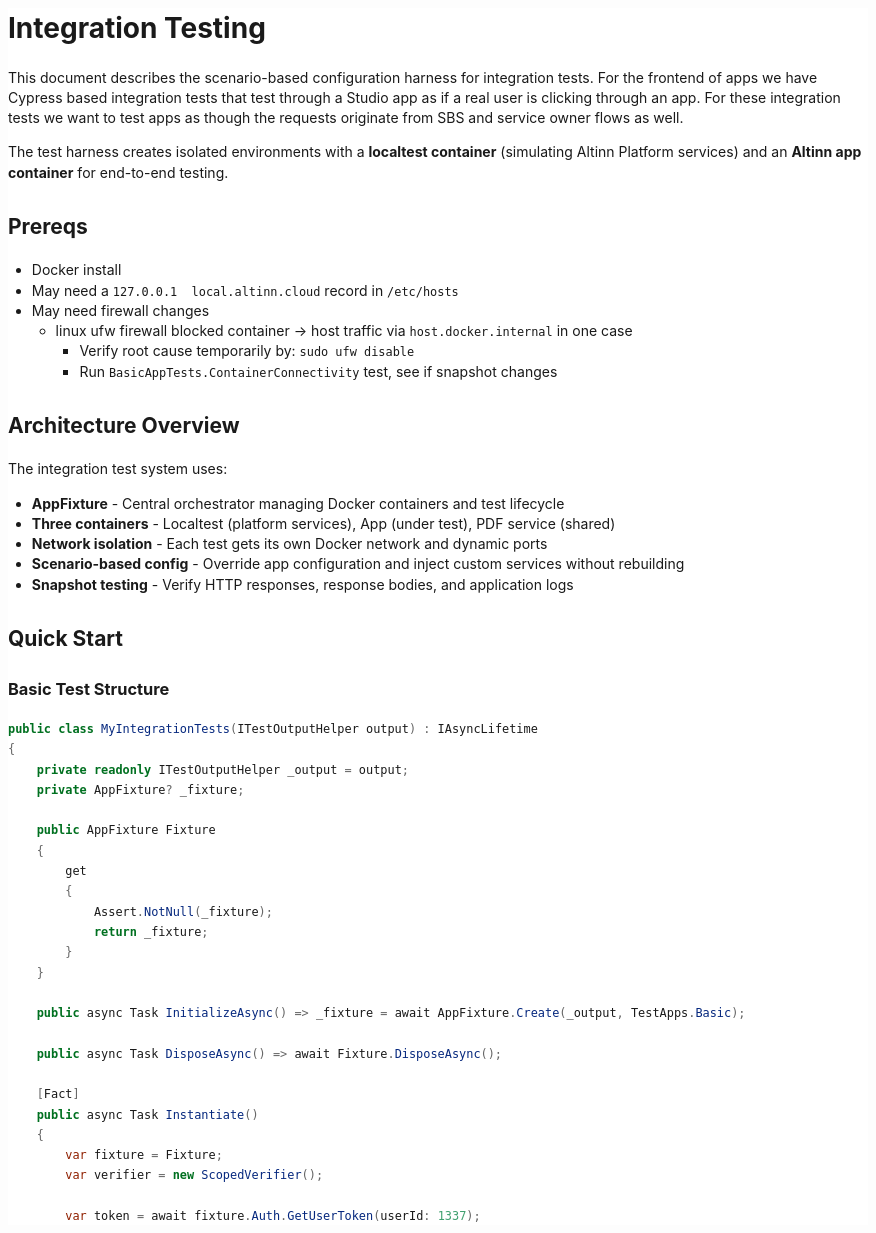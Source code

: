 # Integration Testing

This document describes the scenario-based configuration harness for integration tests.
For the frontend of apps we have Cypress based integration tests that test through
a Studio app as if a real user is clicking through an app.
For these integration tests we want to test apps as though the requests originate from SBS and service owner flows as well.

The test harness creates isolated environments with a **localtest container** (simulating Altinn Platform services) and an **Altinn app container** for end-to-end testing.

## Prereqs

- Docker install
- May need a `127.0.0.1  local.altinn.cloud` record in `/etc/hosts`
- May need firewall changes
  - linux ufw firewall blocked container -> host traffic via `host.docker.internal` in one case
    - Verify root cause temporarily by: `sudo ufw disable`
    - Run `BasicAppTests.ContainerConnectivity` test, see if snapshot changes

## Architecture Overview

The integration test system uses:

- **AppFixture** - Central orchestrator managing Docker containers and test lifecycle
- **Three containers** - Localtest (platform services), App (under test), PDF service (shared)
- **Network isolation** - Each test gets its own Docker network and dynamic ports
- **Scenario-based config** - Override app configuration and inject custom services without rebuilding
- **Snapshot testing** - Verify HTTP responses, response bodies, and application logs

## Quick Start

### Basic Test Structure

```csharp
public class MyIntegrationTests(ITestOutputHelper output) : IAsyncLifetime
{
    private readonly ITestOutputHelper _output = output;
    private AppFixture? _fixture;
    
    public AppFixture Fixture
    {
        get
        {
            Assert.NotNull(_fixture);
            return _fixture;
        }
    }

    public async Task InitializeAsync() => _fixture = await AppFixture.Create(_output, TestApps.Basic);

    public async Task DisposeAsync() => await Fixture.DisposeAsync();

    [Fact]
    public async Task Instantiate()
    {
        var fixture = Fixture;
        var verifier = new ScopedVerifier();

        var token = await fixture.Auth.GetUserToken(userId: 1337);

```